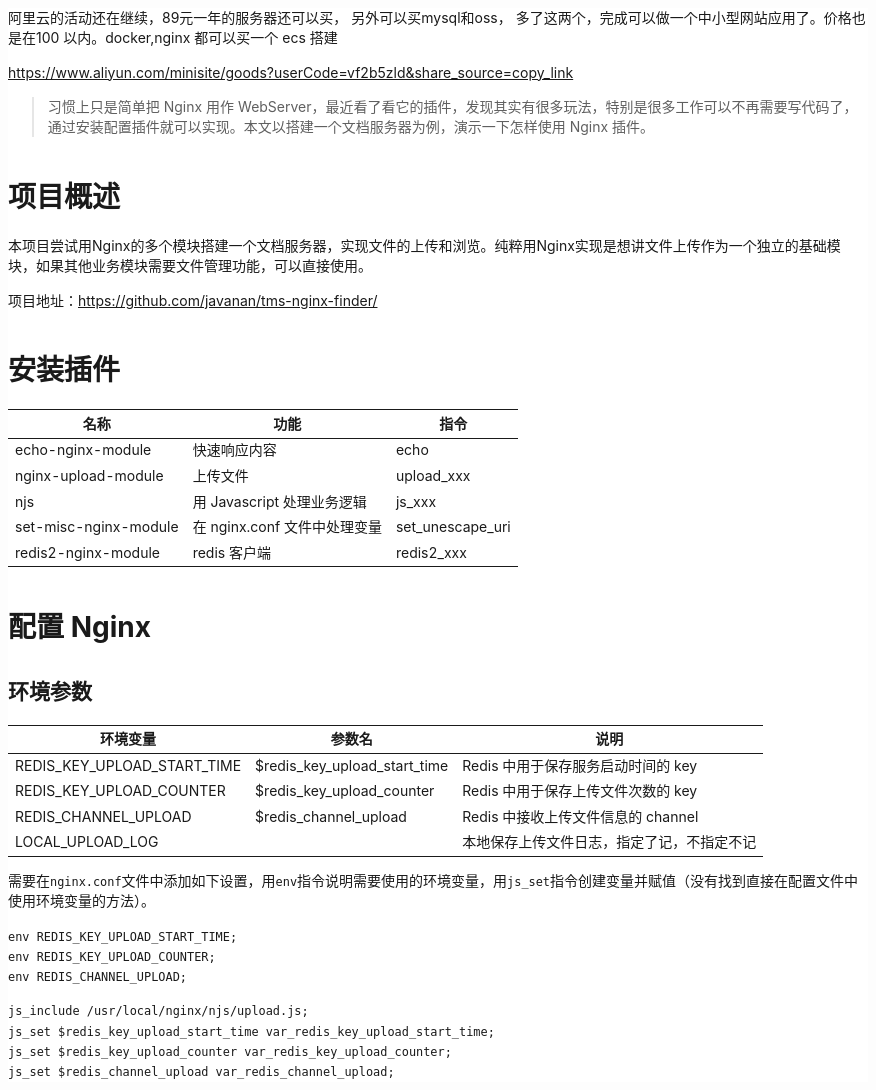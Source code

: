 
阿里云的活动还在继续，89元一年的服务器还可以买， 另外可以买mysql和oss， 多了这两个，完成可以做一个中小型网站应用了。价格也是在100 以内。docker,nginx 都可以买一个 ecs 搭建

https://www.aliyun.com/minisite/goods?userCode=vf2b5zld&share_source=copy_link


> 习惯上只是简单把 Nginx 用作 WebServer，最近看了看它的插件，发现其实有很多玩法，特别是很多工作可以不再需要写代码了，通过安装配置插件就可以实现。本文以搭建一个文档服务器为例，演示一下怎样使用 Nginx 插件。

# 项目概述

本项目尝试用Nginx的多个模块搭建一个文档服务器，实现文件的上传和浏览。纯粹用Nginx实现是想讲文件上传作为一个独立的基础模块，如果其他业务模块需要文件管理功能，可以直接使用。

项目地址：https://github.com/javanan/tms-nginx-finder/

# 安装插件

| 名称                  | 功能                         | 指令             |
| --------------------- | ---------------------------- | ---------------- |
| echo-nginx-module     | 快速响应内容                 | echo             |
| nginx-upload-module   | 上传文件                     | upload_xxx       |
| njs                   | 用 Javascript 处理业务逻辑   | js_xxx           |
| set-misc-nginx-module | 在 nginx.conf 文件中处理变量 | set_unescape_uri |
| redis2-nginx-module   | redis 客户端                 | redis2_xxx       |

# 配置 Nginx

## 环境参数

| 环境变量                    | 参数名                        | 说明                                       |
| --------------------------- | ----------------------------- | ------------------------------------------ |
| REDIS_KEY_UPLOAD_START_TIME | \$redis_key_upload_start_time | Redis 中用于保存服务启动时间的 key         |
| REDIS_KEY_UPLOAD_COUNTER    | \$redis_key_upload_counter    | Redis 中用于保存上传文件次数的 key         |
| REDIS_CHANNEL_UPLOAD        | \$redis_channel_upload        | Redis 中接收上传文件信息的 channel         |
| LOCAL_UPLOAD_LOG            |                               | 本地保存上传文件日志，指定了记，不指定不记 |

需要在`nginx.conf`文件中添加如下设置，用`env`指令说明需要使用的环境变量，用`js_set`指令创建变量并赋值（没有找到直接在配置文件中使用环境变量的方法）。

```
env REDIS_KEY_UPLOAD_START_TIME;
env REDIS_KEY_UPLOAD_COUNTER;
env REDIS_CHANNEL_UPLOAD;
```

```
js_include /usr/local/nginx/njs/upload.js;
js_set $redis_key_upload_start_time var_redis_key_upload_start_time;
js_set $redis_key_upload_counter var_redis_key_upload_counter;
js_set $redis_channel_upload var_redis_channel_upload;
```
